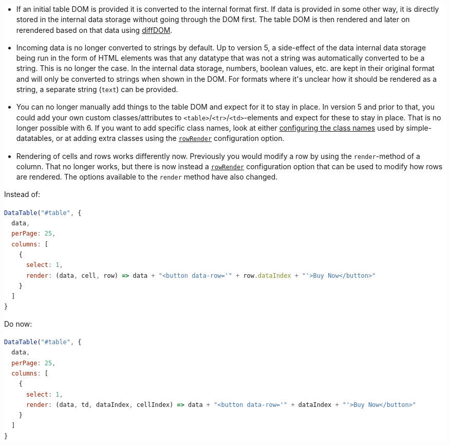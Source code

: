 * If an initial table DOM is provided it is converted to the internal format first. If data is provided in some other way, it is directly stored in the internal data storage without going through the DOM first. The table DOM is then rendered and later on rerendered based on that data using [diffDOM](https://github.com/fiduswriter/diffDOM).

* Incoming data is no longer converted to strings by default. Up to version 5, a side-effect of the data internal data storage being run in the form of HTML elements was that any datatype that was not a string was automatically converted to be a string. This is no longer the case.
In the internal data storage, numbers, boolean values, etc. are kept in their original format and will only be converted to strings when
shown in the DOM. For formats where it's unclear how it should be rendered as a string, a separate string (`text`) can be provided.

* You can no longer manually add things to the table DOM and expect for it to stay in place. In version 5 and prior to that, you could add your own custom classes/attributes to `<table>`/`<tr>`/`<td>`-elements and expect for these to stay in place. That is no longer possible with 6. If you want to add specific class names, look at either [configuring the class names](classes) used by simple-datatables, or at adding extra classes using the [`rowRender`](rowRender) configuration option.  

* Rendering of cells and rows works differently now. Previously you would modify a row by using the `render`-method of a column. That no longer works, but there is now instead a [`rowRender`](rowRender) configuration option that can be used to modify how rows are rendered. The options available to the `render` method have also changed.


Instead of:

```js
DataTable("#table", {
  data,
  perPage: 25,
  columns: [
    {
      select: 1,
      render: (data, cell, row) => data + "<button data-row='" + row.dataIndex + "'>Buy Now</button>"
    }
  ]
}
```

Do now:

```js
DataTable("#table", {
  data,
  perPage: 25,
  columns: [
    {
      select: 1,
      render: (data, td, dataIndex, cellIndex) => data + "<button data-row='" + dataIndex + "'>Buy Now</button>"
    }
  ]
}
```
